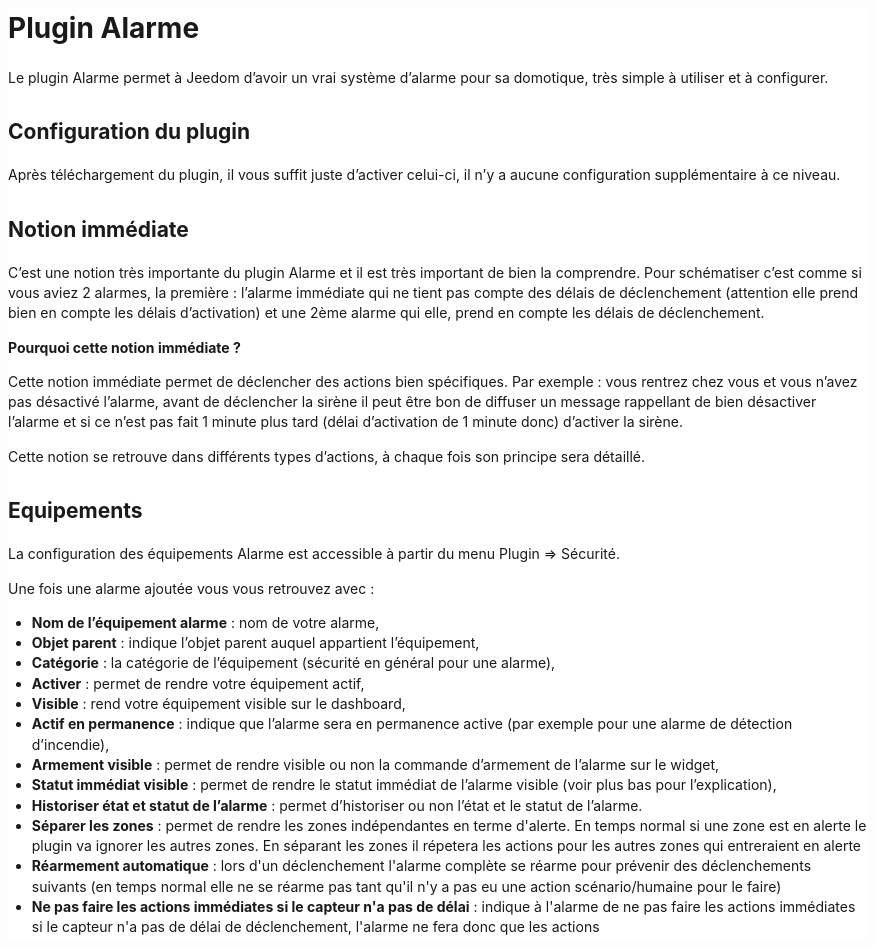 # Plugin Alarme

Le plugin Alarme permet à Jeedom d’avoir un vrai système d’alarme pour sa domotique, très simple à utiliser et à configurer.

## Configuration du plugin

Après téléchargement du plugin, il vous suffit juste d’activer celui-ci, il n’y a aucune configuration supplémentaire à ce niveau.

## Notion immédiate

C’est une notion très importante du plugin Alarme et il est très important de bien la comprendre. Pour schématiser c’est comme si vous aviez 2 alarmes, la première : l’alarme immédiate qui ne tient pas compte des délais de déclenchement (attention elle prend bien en compte les délais d’activation) et une 2ème alarme qui elle, prend en compte les délais de déclenchement.

**Pourquoi cette notion immédiate ?**

Cette notion immédiate permet de déclencher des actions bien spécifiques. Par exemple : vous rentrez chez vous et vous n’avez pas désactivé l’alarme, avant de déclencher la sirène il peut être bon de diffuser un message rappellant de bien désactiver l’alarme et si ce n’est pas fait 1 minute plus tard (délai d’activation de 1 minute donc) d’activer la sirène.

Cette notion se retrouve dans différents types d’actions, à chaque fois son principe sera détaillé.

## Equipements

La configuration des équipements Alarme est accessible à partir du menu Plugin => Sécurité.

Une fois une alarme ajoutée vous vous retrouvez avec :

-   **Nom de l’équipement alarme** : nom de votre alarme,
-   **Objet parent** : indique l’objet parent auquel appartient l’équipement,
-   **Catégorie** : la catégorie de l’équipement (sécurité en général pour une alarme),
-   **Activer** : permet de rendre votre équipement actif,
-   **Visible** : rend votre équipement visible sur le dashboard,
-   **Actif en permanence** : indique que l’alarme sera en permanence active (par exemple pour une alarme de détection d’incendie),
-   **Armement visible** : permet de rendre visible ou non la commande d’armement de l’alarme sur le widget,
-   **Statut immédiat visible** : permet de rendre le statut immédiat de l’alarme visible (voir plus bas pour l’explication),
-   **Historiser état et statut de l’alarme** : permet d’historiser ou non l’état et le statut de l’alarme.
-   **Séparer les zones** : permet de rendre les zones indépendantes en terme d'alerte. En temps normal si une zone est en alerte le plugin va ignorer les autres zones. En séparant les zones il répetera les actions pour les autres zones qui entreraient en alerte
-   **Réarmement automatique** : lors d'un déclenchement l'alarme complète se réarme pour prévenir des déclenchements suivants (en temps normal elle ne se réarme pas tant qu'il n'y a pas eu une action scénario/humaine pour le faire)
-   **Ne pas faire les actions immédiates si le capteur n'a pas de délai** : indique à l'alarme de ne pas faire les actions immédiates si le capteur n'a pas de délai de déclenchement, l'alarme ne fera donc que les actions
